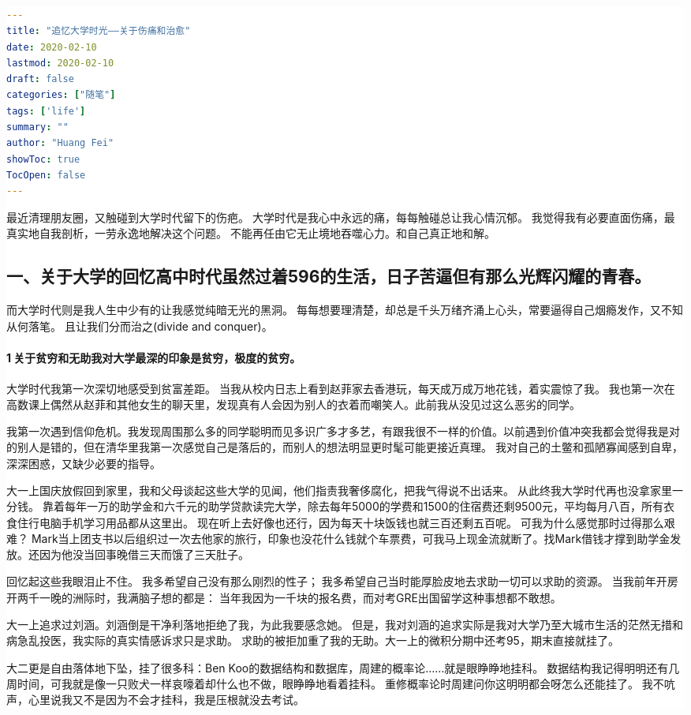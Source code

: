 ```yaml
---
title: "追忆大学时光——关于伤痛和治愈"
date: 2020-02-10
lastmod: 2020-02-10
draft: false
categories: ["随笔"]
tags: ['life']
summary: ""
author: "Huang Fei"
showToc: true
TocOpen: false
---
```


最近清理朋友圈，又触碰到大学时代留下的伤疤。
大学时代是我心中永远的痛，每每触碰总让我心情沉郁。
我觉得我有必要直面伤痛，最真实地自我剖析，一劳永逸地解决这个问题。
不能再任由它无止境地吞噬心力。和自己真正地和解。

## **一、关于大学的回忆**高中时代虽然过着596的生活，日子苦逼但有那么光辉闪耀的青春。
而大学时代则是我人生中少有的让我感觉纯暗无光的黑洞。
每每想要理清楚，却总是千头万绪齐涌上心头，常要逼得自己烟瘾发作，又不知从何落笔。
且让我们分而治之(divide and conquer)。

#### **1 关于贫穷和无助**我对大学最深的印象是贫穷，极度的贫穷。
大学时代我第一次深切地感受到贫富差距。
当我从校内日志上看到赵菲家去香港玩，每天成万成万地花钱，着实震惊了我。
我也第一次在高数课上偶然从赵菲和其他女生的聊天里，发现真有人会因为别人的衣着而嘲笑人。此前我从没见过这么恶劣的同学。

我第一次遇到信仰危机。我发现周围那么多的同学聪明而见多识广多才多艺，有跟我很不一样的价值。以前遇到价值冲突我都会觉得我是对的别人是错的，但在清华里我第一次感觉自己是落后的，而别人的想法明显更时髦可能更接近真理。
我对自己的土鳖和孤陋寡闻感到自卑，深深困惑，又缺少必要的指导。

大一上国庆放假回到家里，我和父母谈起这些大学的见闻，他们指责我奢侈腐化，把我气得说不出话来。
从此终我大学时代再也没拿家里一分钱。
靠着每年一万的助学金和六千元的助学贷款读完大学，除去每年5000的学费和1500的住宿费还剩9500元，平均每月八百，所有衣食住行电脑手机学习用品都从这里出。
现在听上去好像也还行，因为每天十块饭钱也就三百还剩五百呢。
可我为什么感觉那时过得那么艰难？
Mark当上团支书以后组织过一次去他家的旅行，印象也没花什么钱就个车票费，可我马上现金流就断了。找Mark借钱才撑到助学金发放。还因为他没当回事晚借三天而饿了三天肚子。

回忆起这些我眼泪止不住。
我多希望自己没有那么刚烈的性子；
我多希望自己当时能厚脸皮地去求助一切可以求助的资源。
当我前年开房开两千一晚的洲际时，我满脑子想的都是：
当年我因为一千块的报名费，而对考GRE出国留学这种事想都不敢想。

大一上追求过刘涵。刘涵倒是干净利落地拒绝了我，为此我要感念她。
但是，我对刘涵的追求实际是我对大学乃至大城市生活的茫然无措和病急乱投医，我实际的真实情感诉求只是求助。
求助的被拒加重了我的无助。大一上的微积分期中还考95，期末直接就挂了。

大二更是自由落体地下坠，挂了很多科：Ben Koo的数据结构和数据库，周建的概率论……就是眼睁睁地挂科。
数据结构我记得明明还有几周时间，可我就是像一只败犬一样哀嚎着却什么也不做，眼睁睁地看着挂科。
重修概率论时周建问你这明明都会呀怎么还能挂了。
我不吭声，心里说我又不是因为不会才挂科，我是压根就没去考试。
